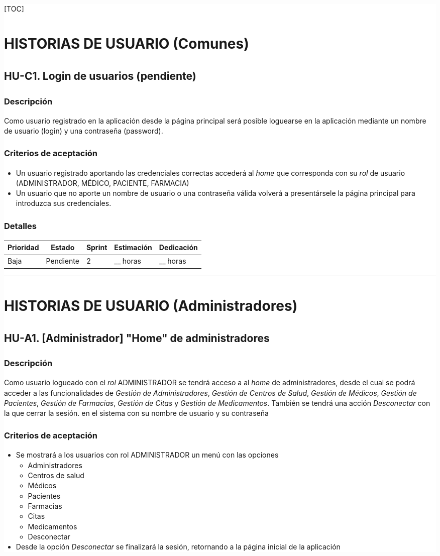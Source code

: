 [TOC]

# HISTORIAS DE USUARIO (Comunes)



## HU-C1. Login de usuarios (pendiente)

### Descripción

Como usuario registrado en la aplicación desde la página principal será posible loguearse en la aplicación mediante un nombre de usuario (login) y una contraseña (password).

### Criterios de aceptación

- Un usuario registrado aportando las credenciales correctas accederá al *home* que corresponda con su *rol* de usuario (ADMINISTRADOR, MÉDICO, PACIENTE, FARMACIA)
- Un usuario que no aporte un nombre de usuario o una contraseña válida volverá a presentársele la página principal para introduzca sus credenciales.

### Detalles

| **Prioridad** | **Estado** | **Sprint** | **Estimación** | **Dedicación** |
| ------------- | ---------- | ---------- | -------------- | -------------- |
| Baja          | Pendiente  | 2          | __ horas       | __ horas       |

---



# HISTORIAS DE USUARIO (Administradores)



## HU-A1. [Administrador]	"Home" de administradores
### Descripción
Como usuario logueado con el *rol* ADMINISTRADOR se tendrá acceso a al *home* de administradores, desde el cual se podrá acceder a las funcionalidades de *Gestión de Administradores*, *Gestión de Centros de Salud*, *Gestión de Médicos*, *Gestión de Pacientes*,  *Gestión de Farmacias*, *Gestión de Citas* y *Gestión de Medicamentos*. También se tendrá una acción *Desconectar* con la que cerrar la sesión. en el sistema con su nombre de usuario y su contraseña

### Criterios de aceptación
* Se mostrará a los usuarios con rol ADMINISTRADOR un menú con las opciones
  - Administradores
  - Centros de salud
  - Médicos
  - Pacientes
  - Farmacias
  - Citas
  - Medicamentos
  - Desconectar
* Desde la opción *Desconectar* se finalizará la sesión, retornando a la página inicial de la aplicación
